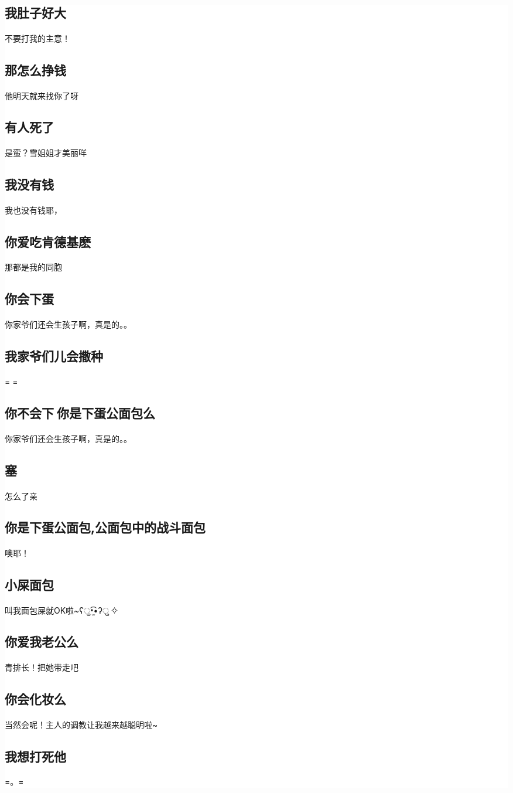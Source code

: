 ## 我肚子好大
不要打我的主意！

## 那怎么挣钱
他明天就来找你了呀

## 有人死了
是蛮？雪姐姐才美丽咩

## 我没有钱
我也没有钱耶，

## 你爱吃肯德基麽
那都是我的同胞

## 你会下蛋
你家爷们还会生孩子啊，真是的。。

## 我家爷们儿会撒种
= =

## 你不会下  你是下蛋公面包么
你家爷们还会生孩子啊，真是的。。

## 塞
怎么了亲

## 你是下蛋公面包,公面包中的战斗面包
噢耶！

## 小屎面包
叫我面包屎就OK啦~ʕु•̫͡•ʔु ✧

## 你爱我老公么
青排长！把她带走吧

## 你会化妆么
当然会呢！主人的调教让我越来越聪明啦~

## 我想打死他
=。=
